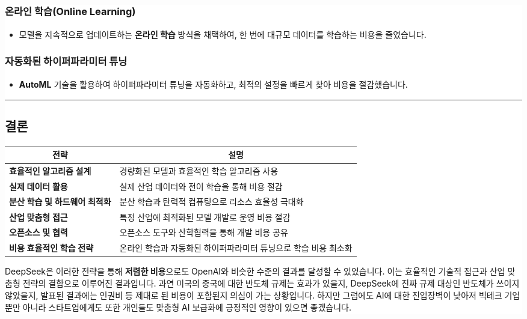 ### **온라인 학습(Online Learning)**
- 모델을 지속적으로 업데이트하는 **온라인 학습** 방식을 채택하여, 한 번에 대규모 데이터를 학습하는 비용을 줄였습니다.  

### **자동화된 하이퍼파라미터 튜닝**
- **AutoML** 기술을 활용하여 하이퍼파라미터 튜닝을 자동화하고, 최적의 설정을 빠르게 찾아 비용을 절감했습니다.  

---

## 결론

| 전략                          | 설명                                                                 |
|-------------------------------|---------------------------------------------------------------------|
| **효율적인 알고리즘 설계**     | 경량화된 모델과 효율적인 학습 알고리즘 사용                          |
| **실제 데이터 활용**           | 실제 산업 데이터와 전이 학습을 통해 비용 절감                        |
| **분산 학습 및 하드웨어 최적화** | 분산 학습과 탄력적 컴퓨팅으로 리소스 효율성 극대화                   |
| **산업 맞춤형 접근**           | 특정 산업에 최적화된 모델 개발로 운영 비용 절감                      |
| **오픈소스 및 협력**           | 오픈소스 도구와 산학협력을 통해 개발 비용 공유                       |
| **비용 효율적인 학습 전략**    | 온라인 학습과 자동화된 하이퍼파라미터 튜닝으로 학습 비용 최소화       |


DeepSeek은 이러한 전략을 통해 **저렴한 비용**으로도 OpenAI와 비슷한 수준의 결과를 달성할 수 있었습니다. 이는 효율적인 기술적 접근과 산업 맞춤형 전략의 결합으로 이루어진 결과입니다. 과연 미국의 중국에 대한 반도체 규제는 효과가 있을지, DeepSeek에 진짜 규제 대상인 반도체가 쓰이지 않았을지, 발표된 결과에는 인권비 등 제대로 된 비용이 포함된지 의심이 가는 상황입니다.
하지만 그럼에도 AI에 대한 진입장벽이 낮아져 빅테크 기업뿐만 아니라 스타트업에게도 또한 개인들도 맞춤형 AI 보급화에 긍정적인 영향이 있으면 좋겠습니다.
